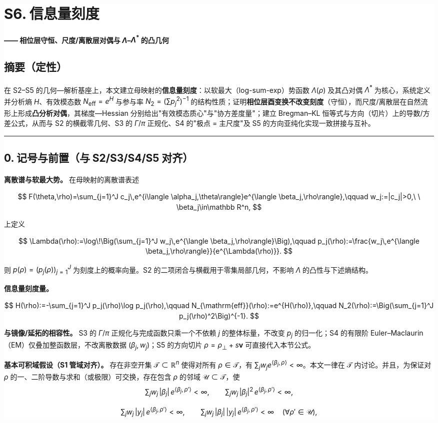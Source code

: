 # S6. 信息量刻度

**—— 相位层守恒、尺度/离散层对偶与 $\Lambda$–$\Lambda^\ast$ 的凸几何**

## 摘要（定性）

在 S2–S5 的几何—解析基座上，本文建立母映射的**信息量刻度**：以软最大（log-sum-exp）势函数 $\Lambda(\rho)$ 及其凸对偶 $\Lambda^\ast$ 为核心，系统定义并分析熵 $H$、有效模态数 $N_{\mathrm{eff}}=e^H$ 与参与率 $N_2=(\sum p_j^2)^{-1}$ 的结构性质；证明**相位层酉变换不改变刻度**（守恒），而尺度/离散层在自然流形上形成**凸分析对偶**，其梯度—Hessian 分别给出"有效模态质心"与"协方差度量"；建立 Bregman–KL 恒等式与方向（切片）上的导数/方差公式，从而与 S2 的横截零几何、S3 的 $\Gamma/\pi$ 正规化、S4 的"极点 = 主尺度"及 S5 的方向亚纯化实现一致拼接与互补。

---

## 0. 记号与前置（与 S2/S3/S4/S5 对齐）

**离散谱与软最大势。** 在母映射的离散谱表述

$$
F(\theta,\rho)=\sum_{j=1}^J c_j\,e^{i\langle \alpha_j,\theta\rangle}e^{\langle \beta_j,\rho\rangle},\qquad
w_j:=|c_j|>0,\ \ \beta_j\in\mathbb R^n,
$$

上定义

$$
\Lambda(\rho):=\log\!\Big(\sum_{j=1}^J w_j\,e^{\langle \beta_j,\rho\rangle}\Big),\qquad
p_j(\rho):=\frac{w_j\,e^{\langle \beta_j,\rho\rangle}}{e^{\Lambda(\rho)}}.
$$

则 $p(\rho)=(p_j(\rho))_{j=1}^J$ 为刻度上的概率向量。S2 的二项闭合与横截用于零集局部几何，不影响 $\Lambda$ 的凸性与下述熵结构。

**信息量刻度量。**

$$
H(\rho):=-\sum_{j=1}^J p_j(\rho)\log p_j(\rho),\qquad
N_{\mathrm{eff}}(\rho):=e^{H(\rho)},\qquad
N_2(\rho):=\Big(\sum_{j=1}^J p_j(\rho)^2\Big)^{-1}.
$$

**与镜像/延拓的相容性。** S3 的 $\Gamma/\pi$ 正规化与完成函数只乘一个不依赖 $j$ 的整体标量，不改变 $p_j$ 的归一化；S4 的有限阶 Euler–Maclaurin（EM）仅叠加整函数层，不改离散数据 $(\beta_j,w_j)$；S5 的方向切片 $\rho=\rho_\perp+s\mathbf v$ 可直接代入本节公式。

**基本可积域假设（S1 管域对齐）。** 存在非空开集 $\mathcal T\subset\mathbb R^n$ 使得对所有 $\rho\in\mathcal T$，有 $\sum_j w_j e^{\langle \beta_j,\rho\rangle}<\infty$。本文一律在 $\mathcal T$ 内讨论。并且，为保证对 $\rho$ 的一、二阶导数与求和（或极限）可交换，存在包含 $\rho$ 的邻域 $\mathcal U\subset\mathcal T$，使
$$
\sum_j w_j\,|\beta_j|\,e^{\langle\beta_j,\rho'\rangle}<\infty,\qquad
\sum_j w_j\,|\beta_j|^2\,e^{\langle\beta_j,\rho'\rangle}<\infty,
$$

$$
\sum_j w_j\,|y_j|\,e^{\langle\beta_j,\rho'\rangle}<\infty,\qquad
\sum_j w_j\,|\beta_j|\,|y_j|\,e^{\langle\beta_j,\rho'\rangle}<\infty\quad(\forall\rho'\in\mathcal U),
$$
